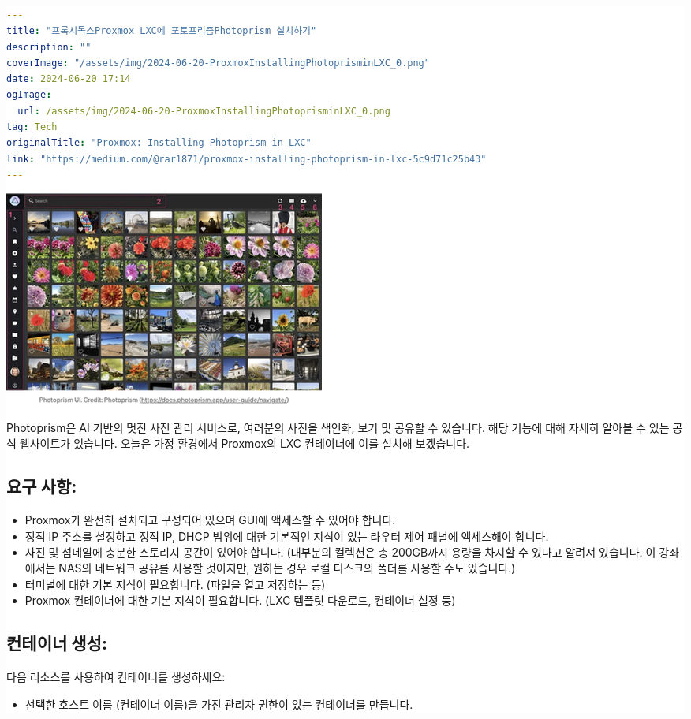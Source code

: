 ```yaml
---
title: "프록시목스Proxmox LXC에 포토프리즘Photoprism 설치하기"
description: ""
coverImage: "/assets/img/2024-06-20-ProxmoxInstallingPhotoprisminLXC_0.png"
date: 2024-06-20 17:14
ogImage: 
  url: /assets/img/2024-06-20-ProxmoxInstallingPhotoprisminLXC_0.png
tag: Tech
originalTitle: "Proxmox: Installing Photoprism in LXC"
link: "https://medium.com/@rar1871/proxmox-installing-photoprism-in-lxc-5c9d71c25b43"
---
```



![이미지](/assets/img/2024-06-20-ProxmoxInstallingPhotoprisminLXC_0.png)

Photoprism은 AI 기반의 멋진 사진 관리 서비스로, 여러분의 사진을 색인화, 보기 및 공유할 수 있습니다. 해당 기능에 대해 자세히 알아볼 수 있는 공식 웹사이트가 있습니다. 오늘은 가정 환경에서 Proxmox의 LXC 컨테이너에 이를 설치해 보겠습니다.

## 요구 사항:

- Proxmox가 완전히 설치되고 구성되어 있으며 GUI에 액세스할 수 있어야 합니다.
- 정적 IP 주소를 설정하고 정적 IP, DHCP 범위에 대한 기본적인 지식이 있는 라우터 제어 패널에 액세스해야 합니다.
- 사진 및 섬네일에 충분한 스토리지 공간이 있어야 합니다. (대부분의 컬렉션은 총 200GB까지 용량을 차지할 수 있다고 알려져 있습니다. 이 강좌에서는 NAS의 네트워크 공유를 사용할 것이지만, 원하는 경우 로컬 디스크의 폴더를 사용할 수도 있습니다.)
- 터미널에 대한 기본 지식이 필요합니다. (파일을 열고 저장하는 등)
- Proxmox 컨테이너에 대한 기본 지식이 필요합니다. (LXC 템플릿 다운로드, 컨테이너 설정 등)

<div class="content-ad"></div>

## 컨테이너 생성:

다음 리소스를 사용하여 컨테이너를 생성하세요:

- 선택한 호스트 이름 (컨테이너 이름)을 가진 관리자 권한이 있는 컨테이너를 만듭니다.

